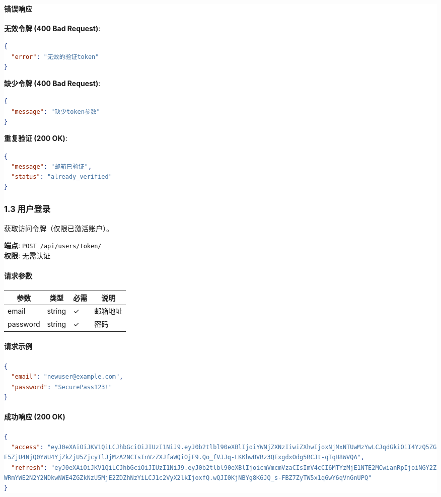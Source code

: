 #### 错误响应

**无效令牌 (400 Bad Request)**:

```json
{
  "error": "无效的验证token"
}
```

**缺少令牌 (400 Bad Request)**:

```json
{
  "message": "缺少token参数"
}
```

**重复验证 (200 OK)**:

```json
{
  "message": "邮箱已验证",
  "status": "already_verified"
}
```

### 1.3 用户登录

获取访问令牌（仅限已激活账户）。

**端点**: `POST /api/users/token/`  
**权限**: 无需认证

#### 请求参数

| 参数     | 类型   | 必需 | 说明     |
| -------- | ------ | ---- | -------- |
| email    | string | ✓    | 邮箱地址 |
| password | string | ✓    | 密码     |

#### 请求示例

```json
{
  "email": "newuser@example.com",
  "password": "SecurePass123!"
}
```

#### 成功响应 (200 OK)

```json
{
  "access": "eyJ0eXAiOiJKV1QiLCJhbGciOiJIUzI1NiJ9.eyJ0b2tlbl90eXBlIjoiYWNjZXNzIiwiZXhwIjoxNjMxNTUwMzYwLCJqdGkiOiI4YzQ5ZGE5ZjU4NjQ0YWU4YjZkZjU5ZjcyTlJjMzA2NCIsInVzZXJfaWQiOjF9.Qo_fVJJq-LKKhwBVRz3QExgdxOdg5RCJt-qTqH8WVQA",
  "refresh": "eyJ0eXAiOiJKV1QiLCJhbGciOiJIUzI1NiJ9.eyJ0b2tlbl90eXBlIjoicmVmcmVzaCIsImV4cCI6MTYzMjE1NTE2MCwianRpIjoiNGY2ZWRmYWE2N2Y2NDkwNWE4ZGZkNzU5MjE2ZDZhNzYiLCJ1c2VyX2lkIjoxfQ.wQJI0KjNBYg8K6JQ_s-FBZ7ZyTW5x1q6wY6qVnGnUPQ"
}
```
